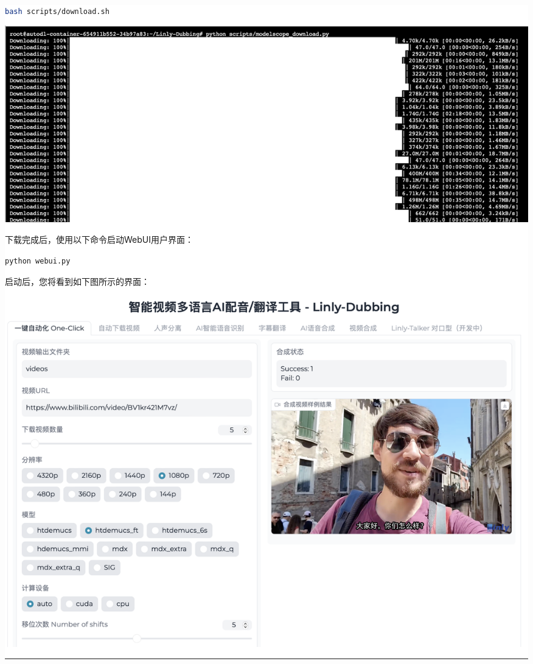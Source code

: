 ```bash
bash scripts/download.sh
```

![下载模型](docs/download.png)

下载完成后，使用以下命令启动WebUI用户界面：

```bash
python webui.py
```

启动后，您将看到如下图所示的界面：

![Linly-Dubbing](docs/webui.png)

---